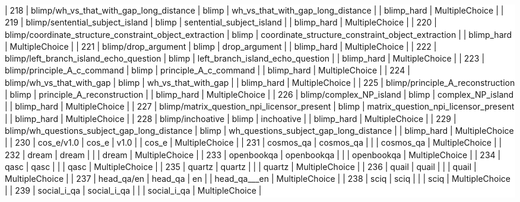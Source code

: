 | 218 | blimp/wh_vs_that_with_gap_long_distance                              | blimp                                     | wh_vs_that_with_gap_long_distance                   |                | blimp_hard                                   | MultipleChoice      |
| 219 | blimp/sentential_subject_island                                      | blimp                                     | sentential_subject_island                           |                | blimp_hard                                   | MultipleChoice      |
| 220 | blimp/coordinate_structure_constraint_object_extraction              | blimp                                     | coordinate_structure_constraint_object_extraction   |                | blimp_hard                                   | MultipleChoice      |
| 221 | blimp/drop_argument                                                  | blimp                                     | drop_argument                                       |                | blimp_hard                                   | MultipleChoice      |
| 222 | blimp/left_branch_island_echo_question                               | blimp                                     | left_branch_island_echo_question                    |                | blimp_hard                                   | MultipleChoice      |
| 223 | blimp/principle_A_c_command                                          | blimp                                     | principle_A_c_command                               |                | blimp_hard                                   | MultipleChoice      |
| 224 | blimp/wh_vs_that_with_gap                                            | blimp                                     | wh_vs_that_with_gap                                 |                | blimp_hard                                   | MultipleChoice      |
| 225 | blimp/principle_A_reconstruction                                     | blimp                                     | principle_A_reconstruction                          |                | blimp_hard                                   | MultipleChoice      |
| 226 | blimp/complex_NP_island                                              | blimp                                     | complex_NP_island                                   |                | blimp_hard                                   | MultipleChoice      |
| 227 | blimp/matrix_question_npi_licensor_present                           | blimp                                     | matrix_question_npi_licensor_present                |                | blimp_hard                                   | MultipleChoice      |
| 228 | blimp/inchoative                                                     | blimp                                     | inchoative                                          |                | blimp_hard                                   | MultipleChoice      |
| 229 | blimp/wh_questions_subject_gap_long_distance                         | blimp                                     | wh_questions_subject_gap_long_distance              |                | blimp_hard                                   | MultipleChoice      |
| 230 | cos_e/v1.0                                                           | cos_e                                     | v1.0                                                |                | cos_e                                        | MultipleChoice      |
| 231 | cosmos_qa                                                            | cosmos_qa                                 |                                                     |                | cosmos_qa                                    | MultipleChoice      |
| 232 | dream                                                                | dream                                     |                                                     |                | dream                                        | MultipleChoice      |
| 233 | openbookqa                                                           | openbookqa                                |                                                     |                | openbookqa                                   | MultipleChoice      |
| 234 | qasc                                                                 | qasc                                      |                                                     |                | qasc                                         | MultipleChoice      |
| 235 | quartz                                                               | quartz                                    |                                                     |                | quartz                                       | MultipleChoice      |
| 236 | quail                                                                | quail                                     |                                                     |                | quail                                        | MultipleChoice      |
| 237 | head_qa/en                                                           | head_qa                                   | en                                                  |                | head_qa___en                                 | MultipleChoice      |
| 238 | sciq                                                                 | sciq                                      |                                                     |                | sciq                                         | MultipleChoice      |
| 239 | social_i_qa                                                          | social_i_qa                               |                                                     |                | social_i_qa                                  | MultipleChoice      |